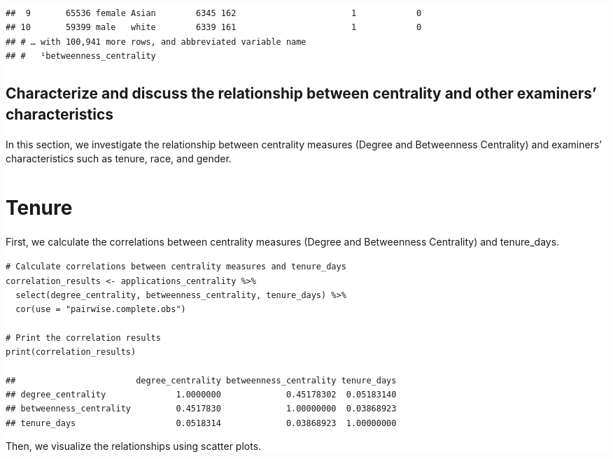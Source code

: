     ##  9       65536 female Asian        6345 162                       1            0
    ## 10       59399 male   white        6339 161                       1            0
    ## # … with 100,941 more rows, and abbreviated variable name
    ## #   ¹​betweenness_centrality

## Characterize and discuss the relationship between centrality and other examiners’ characteristics

In this section, we investigate the relationship between centrality
measures (Degree and Betweenness Centrality) and examiners’
characteristics such as tenure, race, and gender.

# Tenure

First, we calculate the correlations between centrality measures (Degree
and Betweenness Centrality) and tenure\_days.

    # Calculate correlations between centrality measures and tenure_days
    correlation_results <- applications_centrality %>%
      select(degree_centrality, betweenness_centrality, tenure_days) %>%
      cor(use = "pairwise.complete.obs")

    # Print the correlation results
    print(correlation_results)

    ##                        degree_centrality betweenness_centrality tenure_days
    ## degree_centrality              1.0000000             0.45178302  0.05183140
    ## betweenness_centrality         0.4517830             1.00000000  0.03868923
    ## tenure_days                    0.0518314             0.03868923  1.00000000

Then, we visualize the relationships using scatter plots.
